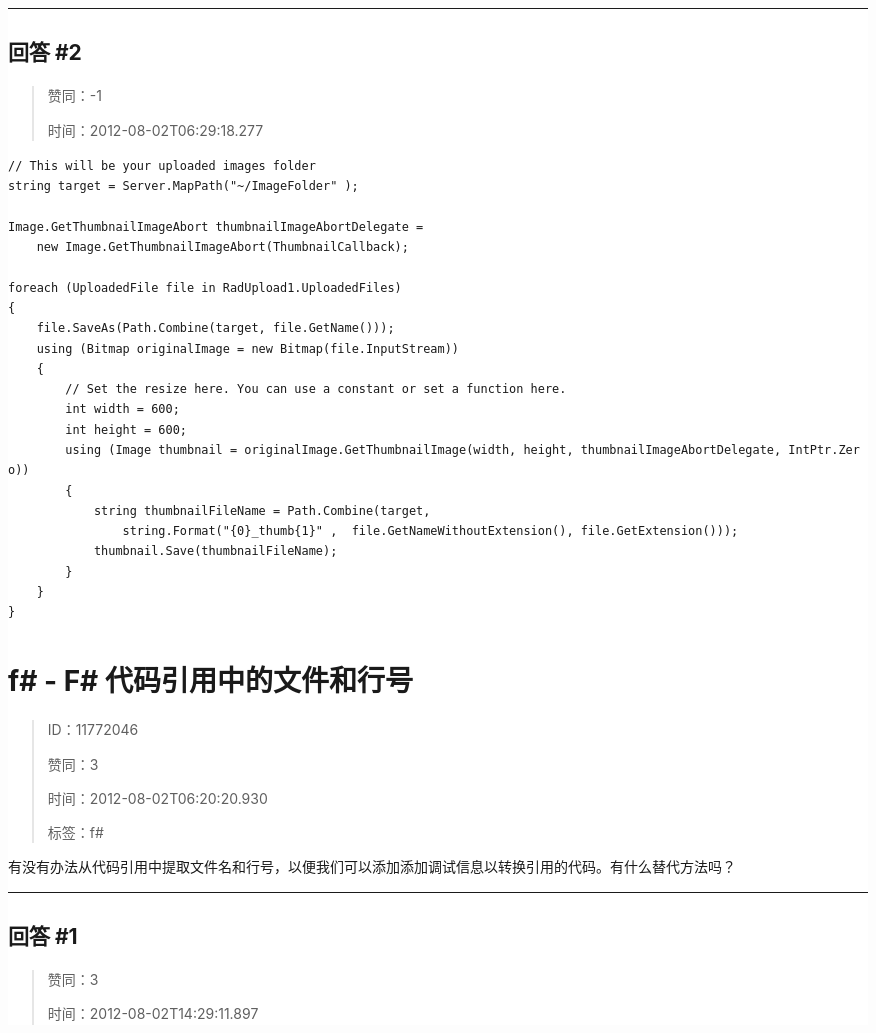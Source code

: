 * * *

## 回答 #2

> 赞同：-1
> 
> 时间：2012-08-02T06:29:18.277

```
// This will be your uploaded images folder
string target = Server.MapPath("~/ImageFolder" ); 

Image.GetThumbnailImageAbort thumbnailImageAbortDelegate =
    new Image.GetThumbnailImageAbort(ThumbnailCallback);  

foreach (UploadedFile file in RadUpload1.UploadedFiles)
{  
    file.SaveAs(Path.Combine(target, file.GetName()));  
    using (Bitmap originalImage = new Bitmap(file.InputStream))
    { 
        // Set the resize here. You can use a constant or set a function here.
        int width = 600;
        int height = 600; 
        using (Image thumbnail = originalImage.GetThumbnailImage(width, height, thumbnailImageAbortDelegate, IntPtr.Zero))   
        {   
            string thumbnailFileName = Path.Combine(target,
                string.Format("{0}_thumb{1}" ,  file.GetNameWithoutExtension(), file.GetExtension()));
            thumbnail.Save(thumbnailFileName);   
        }   
    } 
} 
```

# f# - F# 代码引用中的文件和行号

> ID：11772046
> 
> 赞同：3
> 
> 时间：2012-08-02T06:20:20.930
> 
> 标签：f#

有没有办法从代码引用中提取文件名和行号，以便我们可以添加添加调试信息以转换引用的代码。有什么替代方法吗？

* * *

## 回答 #1

> 赞同：3
> 
> 时间：2012-08-02T14:29:11.897
